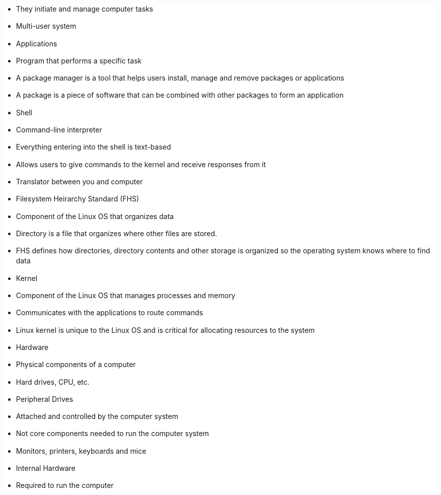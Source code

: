 - They initiate and manage computer tasks
    
- Multi-user system
    

- Applications
    

- Program that performs a specific task
    
- A package manager is a tool that helps users install, manage and remove packages or applications
    
- A package is a piece of software that can be combined with other packages to form an application
    

- Shell 
    

- Command-line interpreter
    
- Everything entering into the shell is text-based
    
- Allows users to give commands to the kernel and receive responses from it
    
- Translator between you and computer
    

- Filesystem Heirarchy Standard (FHS)
    

- Component of the Linux OS that organizes data
    
- Directory is a file that organizes where other files are stored.
    
- FHS defines how directories, directory contents and other storage is organized so the operating system knows where to find data
    

- Kernel
    

- Component of the Linux OS that manages processes and memory
    
- Communicates with the applications to route commands
    
- Linux kernel is unique to the Linux OS and is critical for allocating resources to the system
    

- Hardware
    

- Physical components of a computer
    
- Hard drives, CPU, etc.
    
- Peripheral Drives
    

- Attached and controlled by the computer system
    
- Not core components needed to run the computer system
    

- Monitors, printers, keyboards and mice
    

- Internal Hardware
    

- Required to run the computer
    